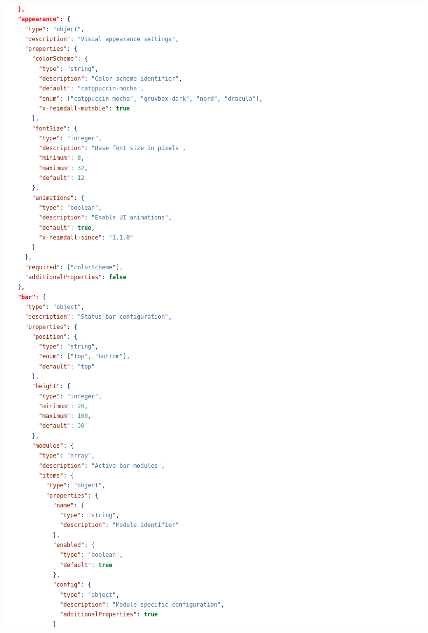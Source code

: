 ```json
    },
    "appearance": {
      "type": "object",
      "description": "Visual appearance settings",
      "properties": {
        "colorScheme": {
          "type": "string",
          "description": "Color scheme identifier",
          "default": "catppuccin-mocha",
          "enum": ["catppuccin-mocha", "gruvbox-dark", "nord", "dracula"],
          "x-heimdall-mutable": true
        },
        "fontSize": {
          "type": "integer",
          "description": "Base font size in pixels",
          "minimum": 8,
          "maximum": 32,
          "default": 12
        },
        "animations": {
          "type": "boolean",
          "description": "Enable UI animations",
          "default": true,
          "x-heimdall-since": "1.1.0"
        }
      },
      "required": ["colorScheme"],
      "additionalProperties": false
    },
    "bar": {
      "type": "object",
      "description": "Status bar configuration",
      "properties": {
        "position": {
          "type": "string",
          "enum": ["top", "bottom"],
          "default": "top"
        },
        "height": {
          "type": "integer",
          "minimum": 20,
          "maximum": 100,
          "default": 30
        },
        "modules": {
          "type": "array",
          "description": "Active bar modules",
          "items": {
            "type": "object",
            "properties": {
              "name": {
                "type": "string",
                "description": "Module identifier"
              },
              "enabled": {
                "type": "boolean",
                "default": true
              },
              "config": {
                "type": "object",
                "description": "Module-specific configuration",
                "additionalProperties": true
              }
```